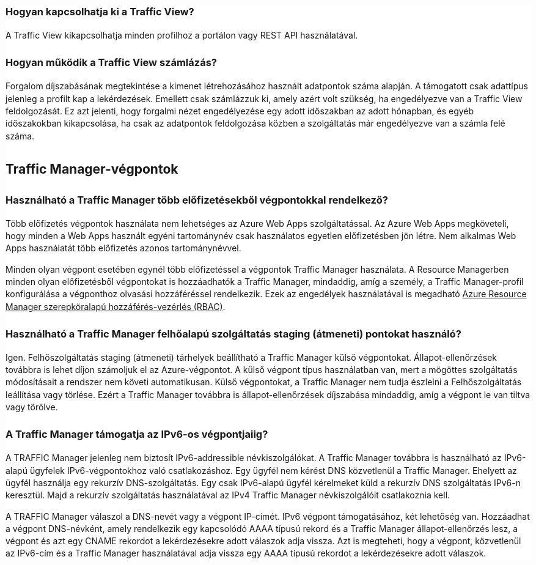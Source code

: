 ### <a name="how-can-i-turn-off-traffic-view"></a>Hogyan kapcsolhatja ki a Traffic View? 
A Traffic View kikapcsolhatja minden profilhoz a portálon vagy REST API használatával. 

### <a name="how-does-traffic-view-billing-work"></a>Hogyan működik a Traffic View számlázás?

Forgalom díjszabásának megtekintése a kimenet létrehozásához használt adatpontok száma alapján. A támogatott csak adattípus jelenleg a profilt kap a lekérdezések. Emellett csak számlázzuk ki, amely azért volt szükség, ha engedélyezve van a Traffic View feldolgozását. Ez azt jelenti, hogy forgalmi nézet engedélyezése egy adott időszakban az adott hónapban, és egyéb időszakokban kikapcsolása, ha csak az adatpontok feldolgozása közben a szolgáltatás már engedélyezve van a számla felé száma.

## <a name="traffic-manager-endpoints"></a>Traffic Manager-végpontok

### <a name="can-i-use-traffic-manager-with-endpoints-from-multiple-subscriptions"></a>Használható a Traffic Manager több előfizetésekből végpontokkal rendelkező?

Több előfizetés végpontok használata nem lehetséges az Azure Web Apps szolgáltatással. Az Azure Web Apps megköveteli, hogy minden a Web Apps használt egyéni tartománynév csak használatos egyetlen előfizetésben jön létre. Nem alkalmas Web Apps használatát több előfizetés azonos tartománynévvel.

Minden olyan végpont esetében egynél több előfizetéssel a végpontok Traffic Manager használata. A Resource Managerben minden olyan előfizetésből végpontokat is hozzáadhatók a Traffic Manager, mindaddig, amíg a személy, a Traffic Manager-profil konfigurálása a végponthoz olvasási hozzáféréssel rendelkezik. Ezek az engedélyek használatával is megadható [Azure Resource Manager szerepköralapú hozzáférés-vezérlés (RBAC)](../role-based-access-control/role-assignments-portal.md).


### <a name="can-i-use-traffic-manager-with-cloud-service-staging-slots"></a>Használható a Traffic Manager felhőalapú szolgáltatás staging (átmeneti) pontokat használó?

Igen. Felhőszolgáltatás staging (átmeneti) tárhelyek beállítható a Traffic Manager külső végpontokat. Állapot-ellenőrzések továbbra is lehet díjon számoljuk el az Azure-végpontot. A külső végpont típus használatban van, mert a mögöttes szolgáltatás módosításait a rendszer nem követi automatikusan. Külső végpontokat, a Traffic Manager nem tudja észlelni a Felhőszolgáltatás leállítása vagy törlése. Ezért a Traffic Manager továbbra is állapot-ellenőrzések díjszabása mindaddig, amíg a végpont le van tiltva vagy törölve.

### <a name="does-traffic-manager-support-ipv6-endpoints"></a>A Traffic Manager támogatja az IPv6-os végpontjaiig?

A TRAFFIC Manager jelenleg nem biztosít IPv6-addressible névkiszolgálókat. A Traffic Manager továbbra is használható az IPv6-alapú ügyfelek IPv6-végpontokhoz való csatlakozáshoz. Egy ügyfél nem kérést DNS közvetlenül a Traffic Manager. Ehelyett az ügyfél használja egy rekurzív DNS-szolgáltatás. Egy csak IPv6-alapú ügyfél kérelmeket küld a rekurzív DNS szolgáltatás IPv6-n keresztül. Majd a rekurzív szolgáltatás használatával az IPv4 Traffic Manager névkiszolgálóit csatlakoznia kell.

A TRAFFIC Manager válaszol a DNS-nevét vagy a végpont IP-címét. IPv6 végpont támogatásához, két lehetőség van. Hozzáadhat a végpont DNS-névként, amely rendelkezik egy kapcsolódó AAAA típusú rekord és a Traffic Manager állapot-ellenőrzés lesz, a végpont és azt egy CNAME rekordot a lekérdezésekre adott válaszok adja vissza. Azt is megteheti, hogy a végpont, közvetlenül az IPv6-cím és a Traffic Manager használatával adja vissza egy AAAA típusú rekordot a lekérdezésekre adott válaszok. 
